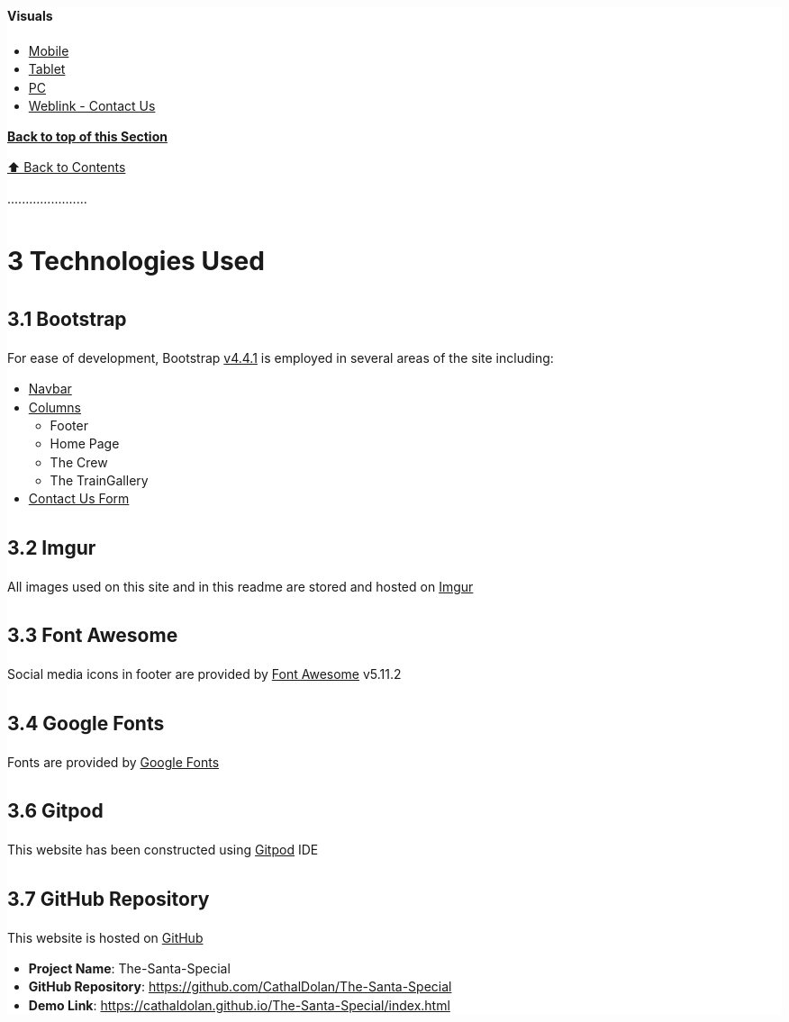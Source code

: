 #### **Visuals**

- [Mobile](https://i.imgur.com/lUO76Mb.jpg)
- [Tablet](https://i.imgur.com/9YI78I8.jpg)
- [PC](https://i.imgur.com/a3FcCkC.jpg)
- [Weblink - Contact Us](https://cathaldolan.github.io/The-Santa-Special/contact_us.html)


[**Back to top of this Section**](#2-site-content-and-structure)

[⬆ Back to Contents](#contents)

......................


# **3 Technologies Used**
## **3.1 Bootstrap** 
For ease of development, Bootstrap [v4.4.1](https://getbootstrap.com/docs/4.4/getting-started/introduction/) 
is employed in several areas of the site including:
- [Navbar](https://getbootstrap.com/docs/4.4/components/navbar/)
- [Columns](https://getbootstrap.com/docs/4.0/layout/grid/)
    - Footer
    - Home Page
    - The Crew
    - The TrainGallery
- [Contact Us Form](https://getbootstrap.com/docs/4.0/components/forms/)

## **3.2 Imgur**
All images used on this site and in this readme are stored and hosted on [Imgur](https://www.imgur.com)

## **3.3 Font Awesome**
Social media icons in footer are provided by [Font Awesome](https://fontawesome.com/icons?d=gallery) v5.11.2 

## **3.4 Google Fonts**
Fonts are provided by [Google Fonts](https://fonts.google.com)

## **3.6 Gitpod**
This website has been constructed using [Gitpod](https://gitpod.io) IDE

## **3.7 GitHub Repository**
This website is hosted on [GitHub](https://github.io)
- **Project Name**: The-Santa-Special
- **GitHub Repository**: https://github.com/CathalDolan/The-Santa-Special
- **Demo Link**: https://cathaldolan.github.io/The-Santa-Special/index.html
